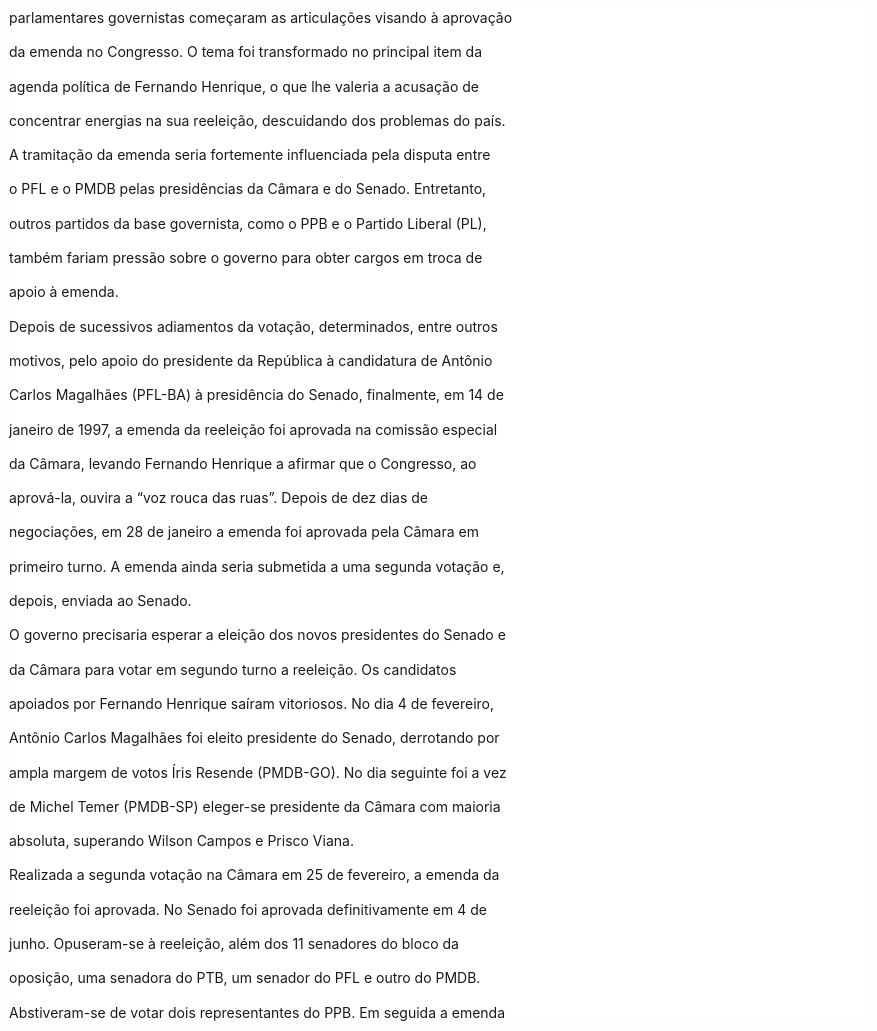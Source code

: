 parlamentares governistas começaram as articulações visando à aprovação

da emenda no Congresso. O tema foi transformado no principal item da

agenda política de Fernando Henrique, o que lhe valeria a acusação de

concentrar energias na sua reeleição, descuidando dos problemas do país.



A tramitação da emenda seria fortemente influenciada pela disputa entre

o PFL e o PMDB pelas presidências da Câmara e do Senado. Entretanto,

outros partidos da base governista, como o PPB e o Partido Liberal (PL),

também fariam pressão sobre o governo para obter cargos em troca de

apoio à emenda.



Depois de sucessivos adiamentos da votação, determinados, entre outros

motivos, pelo apoio do presidente da República à candidatura de Antônio

Carlos Magalhães (PFL-BA) à presidência do Senado, finalmente, em 14 de

janeiro de 1997, a emenda da reeleição foi aprovada na comissão especial

da Câmara, levando Fernando Henrique a afirmar que o Congresso, ao

aprová-la, ouvira a “voz rouca das ruas”. Depois de dez dias de

negociações, em 28 de janeiro a emenda foi aprovada pela Câmara em

primeiro turno. A emenda ainda seria submetida a uma segunda votação e,

depois, enviada ao Senado.



O governo precisaria esperar a eleição dos novos presidentes do Senado e

da Câmara para votar em segundo turno a reeleição. Os candidatos

apoiados por Fernando Henrique saíram vitoriosos. No dia 4 de fevereiro,

Antônio Carlos Magalhães foi eleito presidente do Senado, derrotando por

ampla margem de votos Íris Resende (PMDB-GO). No dia seguinte foi a vez

de Michel Temer (PMDB-SP) eleger-se presidente da Câmara com maioria

absoluta, superando Wilson Campos e Prisco Viana.



Realizada a segunda votação na Câmara em 25 de fevereiro, a emenda da

reeleição foi aprovada. No Senado foi aprovada definitivamente em 4 de

junho. Opuseram-se à reeleição, além dos 11 senadores do bloco da

oposição, uma senadora do PTB, um senador do PFL e outro do PMDB.

Abstiveram-se de votar dois representantes do PPB. Em seguida a emenda
